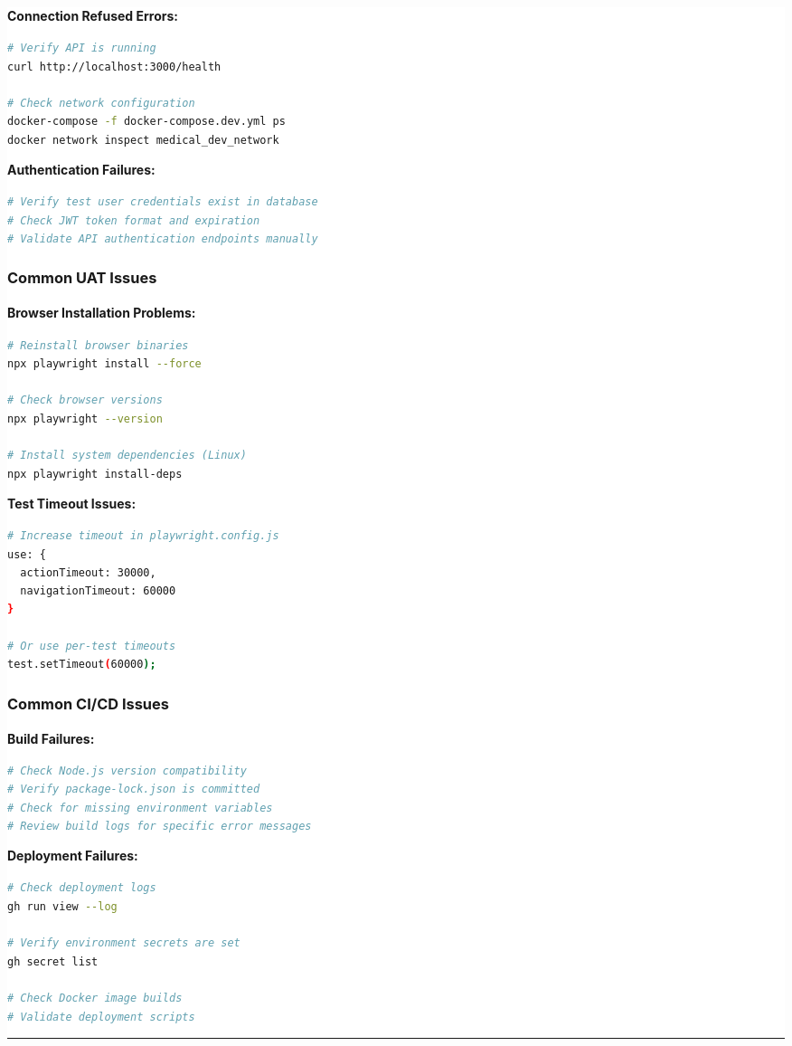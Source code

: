**Connection Refused Errors:**
```bash
# Verify API is running
curl http://localhost:3000/health

# Check network configuration
docker-compose -f docker-compose.dev.yml ps
docker network inspect medical_dev_network
```

**Authentication Failures:**
```bash
# Verify test user credentials exist in database
# Check JWT token format and expiration
# Validate API authentication endpoints manually
```

### **Common UAT Issues**

**Browser Installation Problems:**
```bash
# Reinstall browser binaries
npx playwright install --force

# Check browser versions
npx playwright --version

# Install system dependencies (Linux)
npx playwright install-deps
```

**Test Timeout Issues:**
```bash
# Increase timeout in playwright.config.js
use: {
  actionTimeout: 30000,
  navigationTimeout: 60000
}

# Or use per-test timeouts
test.setTimeout(60000);
```

### **Common CI/CD Issues**

**Build Failures:**
```bash
# Check Node.js version compatibility
# Verify package-lock.json is committed
# Check for missing environment variables
# Review build logs for specific error messages
```

**Deployment Failures:**
```bash
# Check deployment logs
gh run view --log

# Verify environment secrets are set
gh secret list

# Check Docker image builds
# Validate deployment scripts
```

---